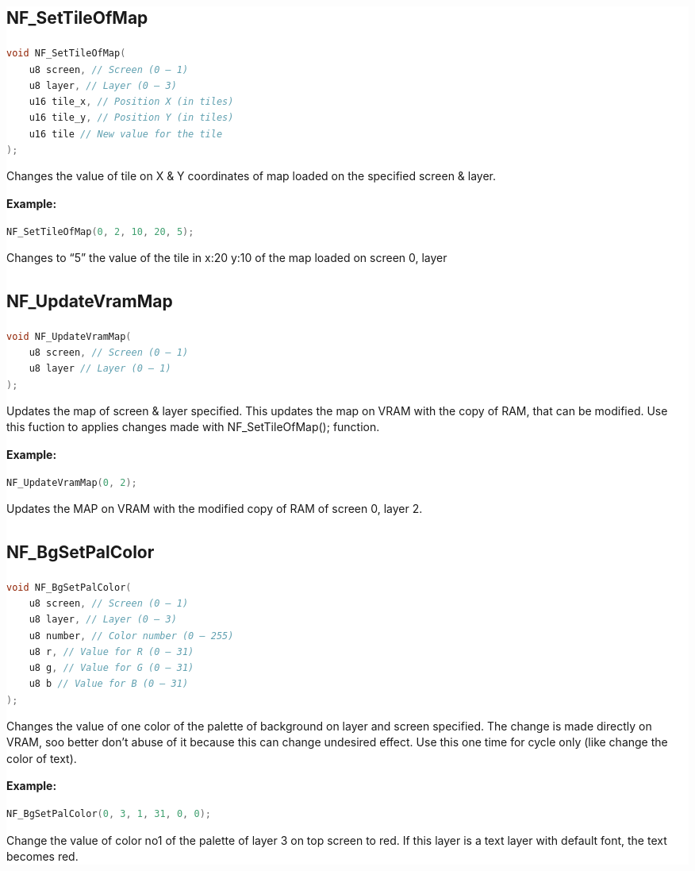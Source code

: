 ## NF_SetTileOfMap
```c++
void NF_SetTileOfMap( 
    u8 screen, // Screen (0 – 1)
    u8 layer, // Layer (0 – 3)
    u16 tile_x, // Position X (in tiles)
    u16 tile_y, // Position Y (in tiles)
    u16 tile // New value for the tile
);
```
Changes the value of tile on X & Y coordinates of map loaded on the specified screen & layer.

**Example:**
```c++
NF_SetTileOfMap(0, 2, 10, 20, 5);
```
Changes to “5” the value of the tile in x:20 y:10 of the map loaded on screen 0, layer

## NF_UpdateVramMap
```c++
void NF_UpdateVramMap( 
    u8 screen, // Screen (0 – 1)
    u8 layer // Layer (0 – 1)
);
```
Updates the map of screen & layer specified. This updates the map on VRAM with the copy of RAM, that can be modified. Use this fuction to applies changes made with NF_SetTileOfMap(); function.

**Example:**
```c++
NF_UpdateVramMap(0, 2);
```
Updates the MAP on VRAM with the modified copy of RAM of screen 0, layer 2.

## NF_BgSetPalColor
```c++
void NF_BgSetPalColor( 
    u8 screen, // Screen (0 – 1)
    u8 layer, // Layer (0 – 3)
    u8 number, // Color number (0 – 255)
    u8 r, // Value for R (0 – 31)
    u8 g, // Value for G (0 – 31)
    u8 b // Value for B (0 – 31)
);
```
Changes the value of one color of the palette of background on layer and screen specified. The change is made directly on VRAM, soo better don’t abuse of it because this can change undesired effect. Use this one time for cycle only (like change the color of text).

**Example:**
```c++
NF_BgSetPalColor(0, 3, 1, 31, 0, 0);
```
Change the value of color no1 of the palette of layer 3 on top screen to red. If this layer is a text layer with default font, the text becomes red.
